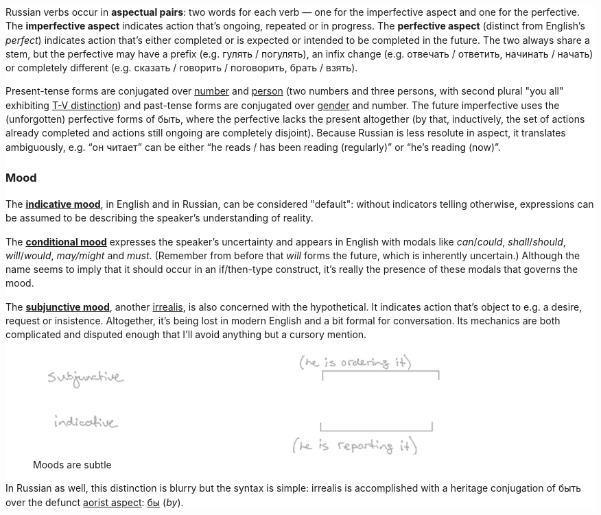 Russian verbs occur in **aspectual pairs**: two words for each verb &mdash; one for the imperfective aspect and one for the perfective. The **imperfective aspect** indicates action that’s ongoing, repeated or in progress. The **perfective aspect** (distinct from English’s *perfect*) indicates action that’s either completed or is expected or intended to be completed in the future. The two always share a stem, but the perfective may have a prefix (e.g. гулять / погулять), an infix change (e.g. отвечать / ответить, начинать / начать) or completely different (e.g. сказать / говорить / поговорить, брать / взять).

Present-tense forms are conjugated over [number](https://en.wikipedia.org/wiki/Grammatical_number) and [person](https://en.wikipedia.org/wiki/Grammatical_person) (two numbers and three persons, with second plural "you all" exhibiting [T-V distinction](https://en.wikipedia.org/wiki/T%E2%80%93V_distinction)) and past-tense forms are conjugated over [gender](https://en.wikipedia.org/wiki/Grammatical_gender) and number. The future imperfective uses the (unforgotten) perfective forms of быть, where the perfective lacks the present altogether (by that, inductively, the set of actions already completed and actions still ongoing are completely disjoint). Because Russian is less resolute in aspect, it translates ambiguously, e.g. “он читает” can be either “he reads / has been reading (regularly)” or “he’s reading (now)”.

### Mood

The **[indicative mood](https://en.wikipedia.org/wiki/Realis_mood)**, in English and in Russian, can be considered "default": without indicators telling otherwise, expressions can be assumed to be describing the speaker’s understanding of reality.

The **[conditional mood](https://en.wikipedia.org/wiki/Conditional_mood)** expresses the speaker’s uncertainty and appears in English with modals like *can*/*could*, *shall*/*should*, *will*/*would*, *may/might* and *must*. (Remember from before that *will* forms the future, which is inherently uncertain.) Although the name seems to imply that it should occur in an if/then-type construct, it’s really the presence of these modals that governs the mood.

The **[subjunctive mood](https://en.wikipedia.org/wiki/Subjunctive_mood)**, another [irrealis](https://en.wikipedia.org/wiki/Irrealis_mood), is also concerned with the hypothetical. It indicates action that’s object to e.g. a desire, request or insistence. Altogether, it’s being lost in modern English and a bit formal for conversation. Its mechanics are both complicated and disputed enough that I’ll avoid anything but a cursory mention.

<figure>
    <img src="/assets/posts/0002/16-subjunctive.png">
    <figcaption>Moods are subtle</figcaption>
</figure>

In Russian as well, this distinction is blurry but the syntax is simple: irrealis is accomplished with a heritage conjugation of быть over the defunct [aorist aspect](https://en.wikipedia.org/wiki/Aorist): [бы](https://en.wiktionary.org/wiki/%D0%B1%D1%8B#Russian) (*by*).

<figure>